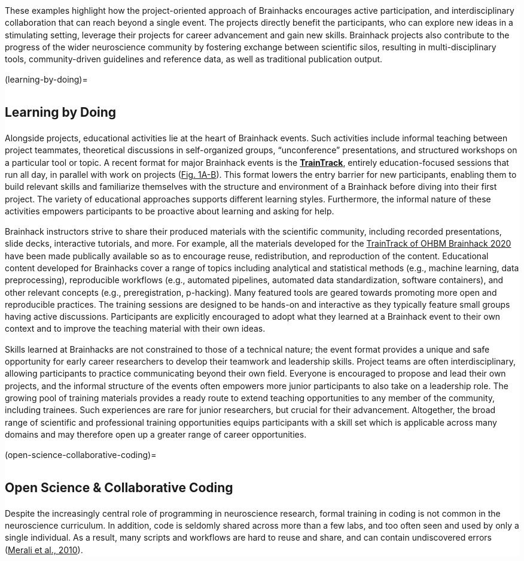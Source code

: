 These examples highlight how the project-oriented approach of Brainhacks encourages active participation, and interdisciplinary collaboration that can reach beyond a single event. The projects directly benefit the participants, who can explore new ideas in a stimulating setting, leverage their projects for career advancement and gain new skills. Brainhack projects also contribute to the progress of the wider neuroscience community by fostering exchange between scientific silos, resulting in multi-disciplinary tools, community-driven guidelines and reference data, as well as traditional publication output.

(learning-by-doing)=
## Learning by Doing

Alongside projects, educational activities lie at the heart of Brainhack events. Such activities include informal teaching between project teammates, theoretical discussions in self-organized groups, “unconference” presentations, and structured workshops on a particular tool or topic. A recent format for major Brainhack events is the [**TrainTrack**](./glossary), entirely education-focused sessions that run all day, in parallel with work on projects ([Fig. 1A-B](#figure-1)). This format lowers the entry barrier for new participants, enabling them to build relevant skills and familiarize themselves with the structure and environment of a Brainhack before diving into their first project. The variety of educational approaches supports different learning styles. Furthermore, the informal nature of these activities empowers participants to be proactive about learning and asking for help.

Brainhack instructors strive to share their produced materials with the scientific community, including recorded presentations, slide decks, interactive tutorials, and more. For example, all the materials developed for the [TrainTrack of OHBM Brainhack 2020](https://ohbm.github.io/hackathon2020/traintrack/) have been made publically available so as to encourage reuse, redistribution, and reproduction of the content. Educational content developed for Brainhacks cover a range of topics including analytical and statistical methods (e.g., machine learning, data preprocessing), reproducible workflows (e.g., automated pipelines, automated data standardization, software containers), and other relevant concepts (e.g., preregistration, p-hacking). Many featured tools are geared towards promoting more open and reproducible practices. The training sessions are designed to be hands-on and interactive as they typically feature small groups having active discussions. Participants are explicitly encouraged to adopt what they learned at a Brainhack event to their own context and to improve the teaching material with their own ideas.

Skills learned at Brainhacks are not constrained to those of a technical nature; the event format provides a unique and safe opportunity for early career researchers to develop their teamwork and leadership skills. Project teams are often interdisciplinary, allowing participants to practice communicating beyond their own field. Everyone is encouraged to propose and lead their own projects, and the informal structure of the events often empowers more junior participants to also take on a leadership role. The growing pool of training materials provides a ready route to extend teaching opportunities to any member of the community, including trainees. Such experiences are rare for junior researchers, but crucial for their advancement. Altogether, the broad range of scientific and professional training opportunities equips participants with a skill set which is applicable across many domains and may therefore open up a greater range of career opportunities.

(open-science-collaborative-coding)=
## Open Science & Collaborative Coding

Despite the increasingly central role of programming in neuroscience research, formal training in coding is not common in the neuroscience curriculum. In addition, code is seldomly shared across more than a few labs, and too often seen and used by only a single individual. As a result, many scripts and workflows are hard to reuse and share, and can contain undiscovered errors ([Merali et al., 2010](#references)).
